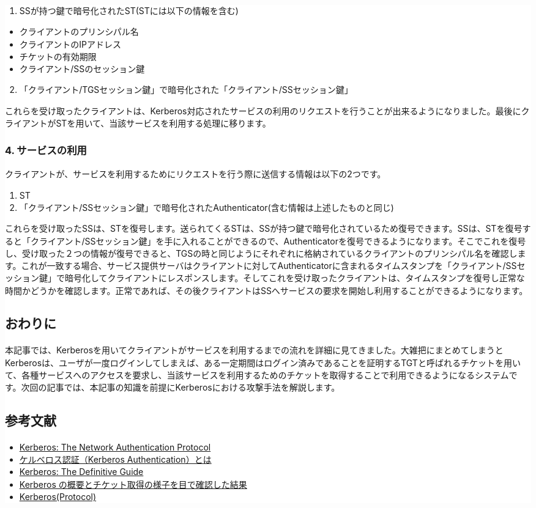 1. SSが持つ鍵で暗号化されたST(STには以下の情報を含む)
  - クライアントのプリンシパル名
  - クライアントのIPアドレス
  - チケットの有効期限
  - クライアント/SSのセッション鍵
2. 「クライアント/TGSセッション鍵」で暗号化された「クライアント/SSセッション鍵」

これらを受け取ったクライアントは、Kerberos対応されたサービスの利用のリクエストを行うことが出来るようになりました。最後にクライアントがSTを用いて、当該サービスを利用する処理に移ります。

### 4. サービスの利用

クライアントが、サービスを利用するためにリクエストを行う際に送信する情報は以下の2つです。

1. ST
2. 「クライアント/SSセッション鍵」で暗号化されたAuthenticator(含む情報は上述したものと同じ)

これらを受け取ったSSは、STを復号します。送られてくるSTは、SSが持つ鍵で暗号化されているため復号できます。SSは、STを復号すると「クライアント/SSセッション鍵」を手に入れることができるので、Authenticatorを復号できるようになります。そこでこれを復号し、受け取った２つの情報が復号できると、TGSの時と同じようにそれぞれに格納されているクライアントのプリンシパル名を確認します。これが一致する場合、サービス提供サーバはクライアントに対してAuthenticatorに含まれるタイムスタンプを「クライアント/SSセッション鍵」で暗号化してクライアントにレスポンスします。そしてこれを受け取ったクライアントは、タイムスタンプを復号し正常な時間かどうかを確認します。正常であれば、その後クライアントはSSへサービスの要求を開始し利用することができるようになります。


## おわりに

本記事では、Kerberosを用いてクライアントがサービスを利用するまでの流れを詳細に見てきました。大雑把にまとめてしまうとKerberosは、ユーザが一度ログインしてしまえば、ある一定期間はログイン済みであることを証明するTGTと呼ばれるチケットを用いて、各種サービスへのアクセスを要求し、当該サービスを利用するためのチケットを取得することで利用できるようになるシステムです。次回の記事では、本記事の知識を前提にKerberosにおける攻撃手法を解説します。

## 参考文献

- [Kerberos: The Network Authentication Protocol](http://web.mit.edu/kerberos/)
- [ケルベロス認証（Kerberos Authentication）とは](https://www.infraexpert.com/study/security18.html)
- [Kerberos: The Definitive Guide](https://www.oreilly.co.jp/books/4873111862/)
- [Kerberos の概要とチケット取得の様子を目で確認した結果](https://www.keicode.com/windows/kerberos-basic.php)
- [Kerberos(Protocol)](https://en.wikipedia.org/wiki/Kerberos_(protocol))
